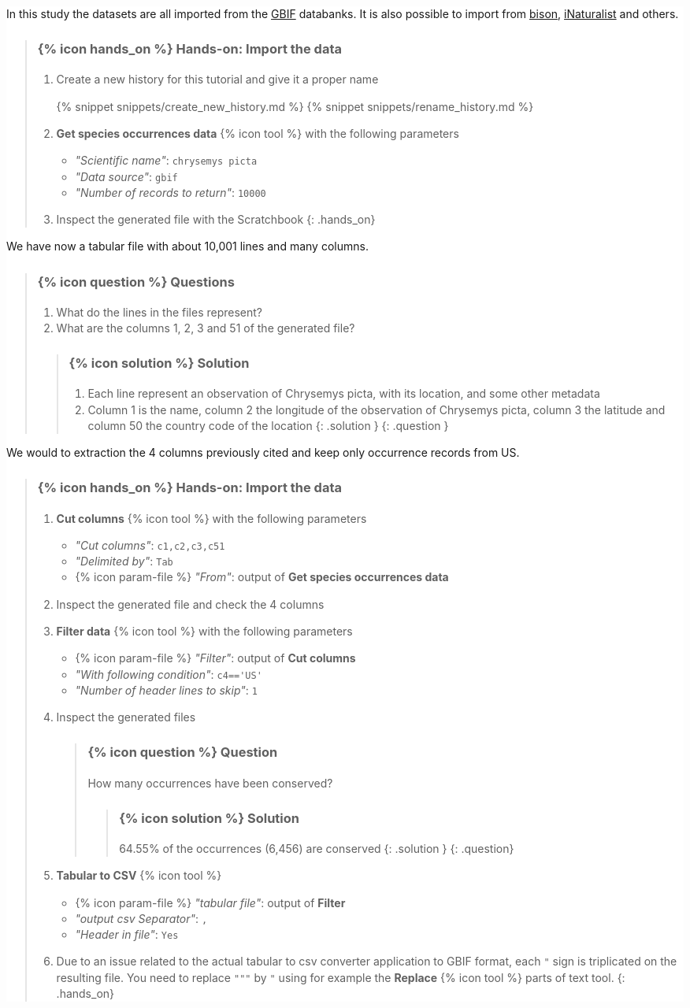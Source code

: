 In this study the datasets are all imported from the [GBIF](https://www.gbif.org/) databanks. It is also possible to import from [bison](https://www.gbif.org/), [iNaturalist](https://www.inaturalist.org/) and others.


> ### {% icon hands_on %} Hands-on: Import the data
> 1. Create a new history for this tutorial and give it a proper name
>
>    {% snippet snippets/create_new_history.md %}
>    {% snippet snippets/rename_history.md %}
>
> 2. **Get species occurrences data** {% icon tool %} with the following parameters
>    - *"Scientific name"*: `chrysemys picta`
>    - *"Data source"*: `gbif`
>    - *"Number of records to return"*: `10000`
>
> 3. Inspect the generated file with the Scratchbook
{: .hands_on}

We have now a tabular file with about 10,001 lines and many columns.

> ### {% icon question %} Questions
> 1. What do the lines in the files represent?
> 2. What are the columns 1, 2, 3 and 51 of the generated file?
>
> > ### {% icon solution %} Solution
> > 1. Each line represent an observation of Chrysemys picta, with its location, and some other metadata
> > 2. Column 1 is the name, column 2 the longitude of the observation of Chrysemys picta, column 3 the latitude and column 50 the country code of the location
> {: .solution }
{: .question }

We would to extraction the 4 columns previously cited and keep only occurrence records from US.

> ### {% icon hands_on %} Hands-on: Import the data
> 1. **Cut columns** {% icon tool %} with the following parameters
>    - *"Cut columns"*: `c1,c2,c3,c51`
>    - *"Delimited by"*: `Tab`
>    - {% icon param-file %} *"From"*: output of **Get species occurrences data**
>
> 2. Inspect the generated file and check the 4 columns
> 3. **Filter data** {% icon tool %} with the following parameters
>    - {% icon param-file %} *"Filter"*: output of **Cut columns**
>    - *"With following condition"*: `c4=='US'`
>    - *"Number of header lines to skip"*: `1`
> 3. Inspect the generated files
>
>    > ### {% icon question %} Question
>    >
>    > How many occurrences have been conserved?
>    >
>    > > ### {% icon solution %} Solution
>    > > 64.55% of the occurrences (6,456) are conserved
>    > {: .solution }
>    {: .question}
>
> 4. **Tabular to CSV** {% icon tool %}
>    - {% icon param-file %} *"tabular file"*: output of **Filter**
>    - *"output csv Separator"*: `,`
>    - *"Header in file"*: `Yes`
> 5. Due to an issue related to the actual tabular to csv converter application to GBIF format, each `"` sign is triplicated on the resulting file. You need to replace `"""` by `"` using for example the **Replace** {% icon tool %} parts of text tool.
{: .hands_on}
